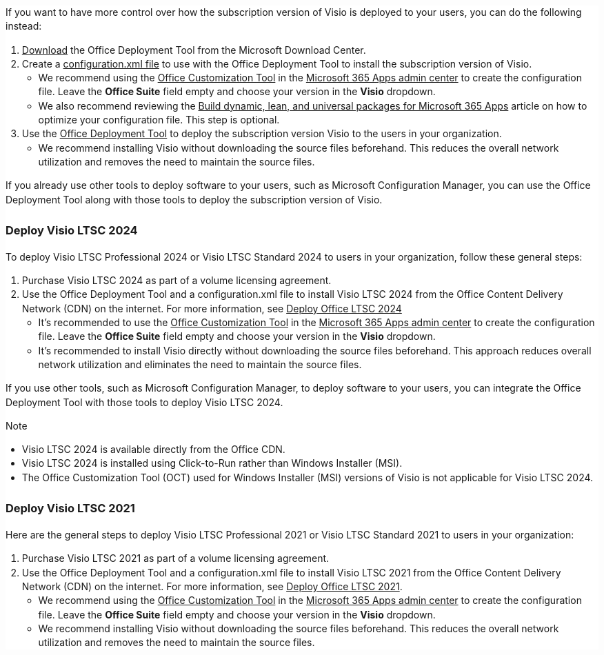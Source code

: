 If you want to have more control over how the subscription version of Visio is deployed to your users, you can do the following instead:

1. [Download](https://www.microsoft.com/download/details.aspx?id=49117) the Office Deployment Tool from the Microsoft Download Center.
2. Create a [configuration.xml file](office-deployment-tool-configuration-options.md) to use with the Office Deployment Tool to install the subscription version of Visio.
   - We recommend using the [Office Customization Tool](https://config.office.com/officeSettings/configurations) in the [Microsoft 365 Apps admin center](https://config.office.com) to create the configuration file. Leave the **Office Suite** field empty and choose your version in the **Visio** dropdown.
   - We also recommend reviewing the [Build dynamic, lean, and universal packages for Microsoft 365 Apps](../best-practices/build-dynamic-lean-universal-packages.md) article on how to optimize your configuration file. This step is optional.
3. Use the [Office Deployment Tool](overview-office-deployment-tool.md) to deploy the subscription version Visio to the users in your organization.
   - We recommend installing Visio without downloading the source files beforehand. This reduces the overall network utilization and removes the need to maintain the source files.

If you already use other tools to deploy software to your users, such as Microsoft Configuration Manager, you can use the Office Deployment Tool along with those tools to deploy the subscription version of Visio.

### Deploy Visio LTSC 2024

To deploy Visio LTSC Professional 2024 or Visio LTSC Standard 2024 to users in your organization, follow these general steps:

1. Purchase Visio LTSC 2024 as part of a volume licensing agreement.
2. Use the Office Deployment Tool and a configuration.xml file to install Visio LTSC 2024 from the Office Content Delivery Network (CDN) on the internet. For more information, see [Deploy Office LTSC 2024](/office/ltsc/2024/deploy)
   - It’s recommended to use the [Office Customization Tool](https://config.office.com/officeSettings/configurations) in the [Microsoft 365 Apps admin center](https://config.office.com) to create the configuration file. Leave the **Office Suite** field empty and choose your version in the **Visio** dropdown.
   - It’s recommended to install Visio directly without downloading the source files beforehand. This approach reduces overall network utilization and eliminates the need to maintain the source files.

If you use other tools, such as Microsoft Configuration Manager, to deploy software to your users, you can integrate the Office Deployment Tool with those tools to deploy Visio LTSC 2024.

> [!NOTE]
> - Visio LTSC 2024 is available directly from the Office CDN.
> - Visio LTSC 2024 is installed using Click-to-Run rather than Windows Installer (MSI).
> - The Office Customization Tool (OCT) used for Windows Installer (MSI) versions of Visio is not applicable for Visio LTSC 2024.

### Deploy Visio LTSC 2021

Here are the general steps to deploy Visio LTSC Professional 2021 or Visio LTSC Standard 2021 to users in your organization:

1. Purchase Visio LTSC 2021 as part of a volume licensing agreement.
2. Use the Office Deployment Tool and a configuration.xml file to install Visio LTSC 2021 from the Office Content Delivery Network (CDN) on the internet. For more information, see [Deploy Office LTSC 2021](/office/ltsc/2021/deploy).
   - We recommend using the [Office Customization Tool](https://config.office.com/officeSettings/configurations) in the [Microsoft 365 Apps admin center](https://config.office.com) to create the configuration file. Leave the **Office Suite** field empty and choose your version in the **Visio** dropdown.
   - We recommend installing Visio without downloading the source files beforehand. This reduces the overall network utilization and removes the need to maintain the source files.
